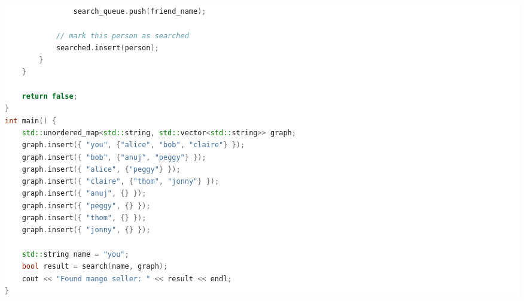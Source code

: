 ```CPP
                search_queue.push(friend_name);

            // mark this person as searched
            searched.insert(person);
        }
    }

    return false;
}
int main() {
    std::unordered_map<std::string, std::vector<std::string>> graph;
    graph.insert({ "you", {"alice", "bob", "claire"} });
    graph.insert({ "bob", {"anuj", "peggy"} });
    graph.insert({ "alice", {"peggy"} });
    graph.insert({ "claire", {"thom", "jonny"} });
    graph.insert({ "anuj", {} });
    graph.insert({ "peggy", {} });
    graph.insert({ "thom", {} });
    graph.insert({ "jonny", {} });

    std::string name = "you";
    bool result = search(name, graph);
    cout << "Found mango seller: " << result << endl;
}
```



<span style="color: green;"></span>

<span style="color: green;"></span>

<span style="color: green;"></span>

<span style="color: green;"></span>

<span style="color: green;"></span>

<span style="color: green;"></span>

